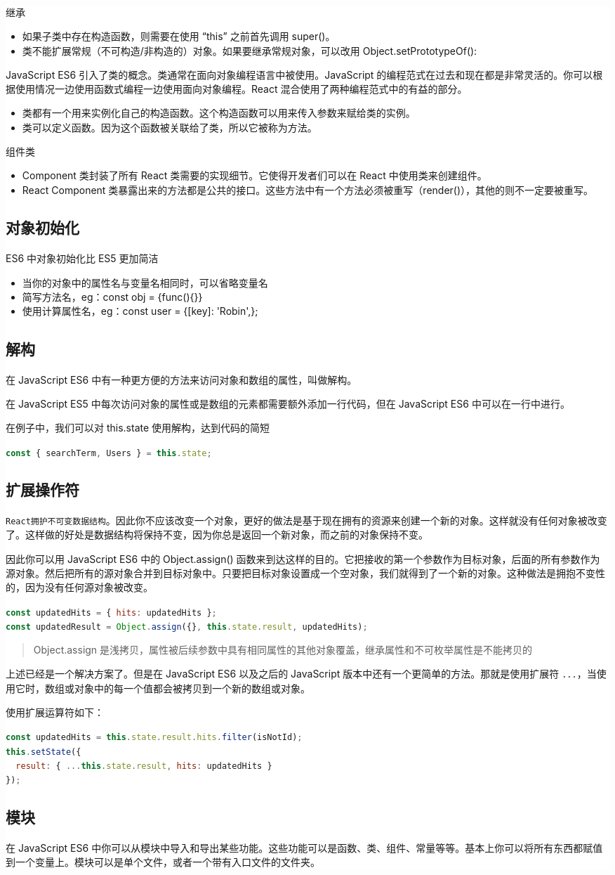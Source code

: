 继承
* 如果子类中存在构造函数，则需要在使用 “this” 之前首先调用 super()。
* 类不能扩展常规（不可构造/非构造的）对象。如果要继承常规对象，可以改用 Object.setPrototypeOf():

JavaScript ES6 引入了类的概念。类通常在面向对象编程语言中被使用。JavaScript 的编程范式在过去和现在都是非常灵活的。你可以根据使用情况一边使用函数式编程一边使用面向对象编程。React 混合使用了两种编程范式中的有益的部分。
* 类都有一个用来实例化自己的构造函数。这个构造函数可以用来传入参数来赋给类的实例。
* 类可以定义函数。因为这个函数被关联给了类，所以它被称为方法。

组件类
* Component 类封装了所有 React 类需要的实现细节。它使得开发者们可以在 React 中使用类来创建组件。
* React Component 类暴露出来的方法都是公共的接口。这些方法中有一个方法必须被重写（render()），其他的则不一定要被重写。

## 对象初始化
ES6 中对象初始化比 ES5 更加简洁
* 当你的对象中的属性名与变量名相同时，可以省略变量名
* 简写方法名，eg：const obj = {func(){}}
* 使用计算属性名，eg：const user = {[key]: 'Robin',};

## 解构
在 JavaScript ES6 中有一种更方便的方法来访问对象和数组的属性，叫做解构。

在 JavaScript ES5 中每次访问对象的属性或是数组的元素都需要额外添加一行代码，但在 JavaScript ES6 中可以在一行中进行。

在例子中，我们可以对 this.state 使用解构，达到代码的简短

```js
const { searchTerm, Users } = this.state;
```

## 扩展操作符
`React拥护不可变数据结构`。因此你不应该改变一个对象，更好的做法是基于现在拥有的资源来创建一个新的对象。这样就没有任何对象被改变了。这样做的好处是数据结构将保持不变，因为你总是返回一个新对象，而之前的对象保持不变。

因此你可以用 JavaScript ES6 中的 Object.assign() 函数来到达这样的目的。它把接收的第一个参数作为目标对象，后面的所有参数作为源对象。然后把所有的源对象合并到目标对象中。只要把目标对象设置成一个空对象，我们就得到了一个新的对象。这种做法是拥抱不变性的，因为没有任何源对象被改变。
```js
const updatedHits = { hits: updatedHits };
const updatedResult = Object.assign({}, this.state.result, updatedHits);
```

> Object.assign 是浅拷贝，属性被后续参数中具有相同属性的其他对象覆盖，继承属性和不可枚举属性是不能拷贝的

上述已经是一个解决方案了。但是在 JavaScript ES6 以及之后的 JavaScript 版本中还有一个更简单的方法。那就是使用扩展符 `...`，当使用它时，数组或对象中的每一个值都会被拷贝到一个新的数组或对象。

使用扩展运算符如下：
```js
const updatedHits = this.state.result.hits.filter(isNotId);
this.setState({
  result: { ...this.state.result, hits: updatedHits }
});
```

## 模块
在 JavaScript ES6 中你可以从模块中导入和导出某些功能。这些功能可以是函数、类、组件、常量等等。基本上你可以将所有东西都赋值到一个变量上。模块可以是单个文件，或者一个带有入口文件的文件夹。
